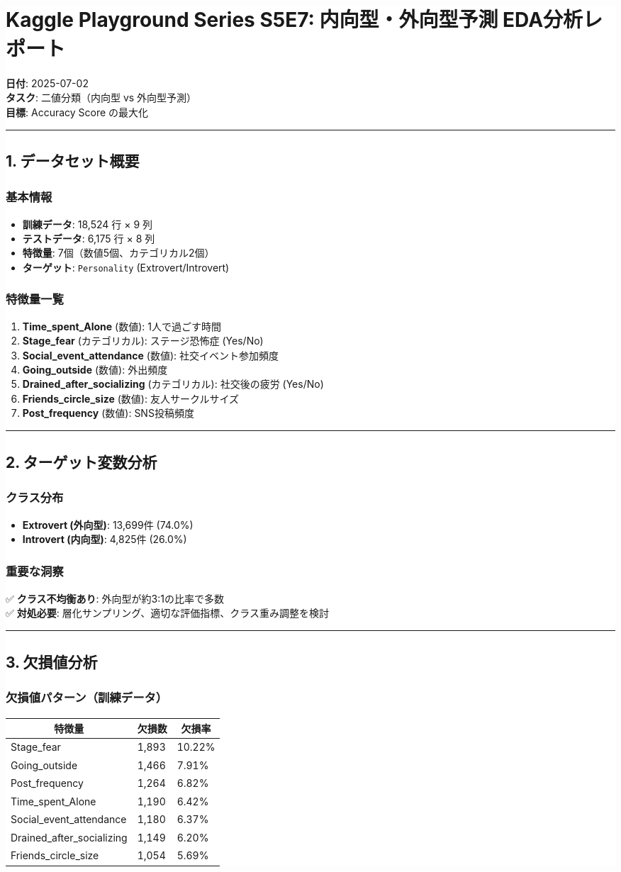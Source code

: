 # Kaggle Playground Series S5E7: 内向型・外向型予測 EDA分析レポート

**日付**: 2025-07-02  
**タスク**: 二値分類（内向型 vs 外向型予測）  
**目標**: Accuracy Score の最大化

---

## 1. データセット概要

### 基本情報
- **訓練データ**: 18,524 行 × 9 列
- **テストデータ**: 6,175 行 × 8 列
- **特徴量**: 7個（数値5個、カテゴリカル2個）
- **ターゲット**: `Personality` (Extrovert/Introvert)

### 特徴量一覧
1. **Time_spent_Alone** (数値): 1人で過ごす時間
2. **Stage_fear** (カテゴリカル): ステージ恐怖症 (Yes/No)
3. **Social_event_attendance** (数値): 社交イベント参加頻度
4. **Going_outside** (数値): 外出頻度
5. **Drained_after_socializing** (カテゴリカル): 社交後の疲労 (Yes/No)
6. **Friends_circle_size** (数値): 友人サークルサイズ
7. **Post_frequency** (数値): SNS投稿頻度

---

## 2. ターゲット変数分析

### クラス分布
- **Extrovert (外向型)**: 13,699件 (74.0%)
- **Introvert (内向型)**: 4,825件 (26.0%)

### 重要な洞察
✅ **クラス不均衡あり**: 外向型が約3:1の比率で多数  
✅ **対処必要**: 層化サンプリング、適切な評価指標、クラス重み調整を検討

---

## 3. 欠損値分析

### 欠損値パターン（訓練データ）
| 特徴量 | 欠損数 | 欠損率 |
|--------|--------|--------|
| Stage_fear | 1,893 | 10.22% |
| Going_outside | 1,466 | 7.91% |
| Post_frequency | 1,264 | 6.82% |
| Time_spent_Alone | 1,190 | 6.42% |
| Social_event_attendance | 1,180 | 6.37% |
| Drained_after_socializing | 1,149 | 6.20% |
| Friends_circle_size | 1,054 | 5.69% |
